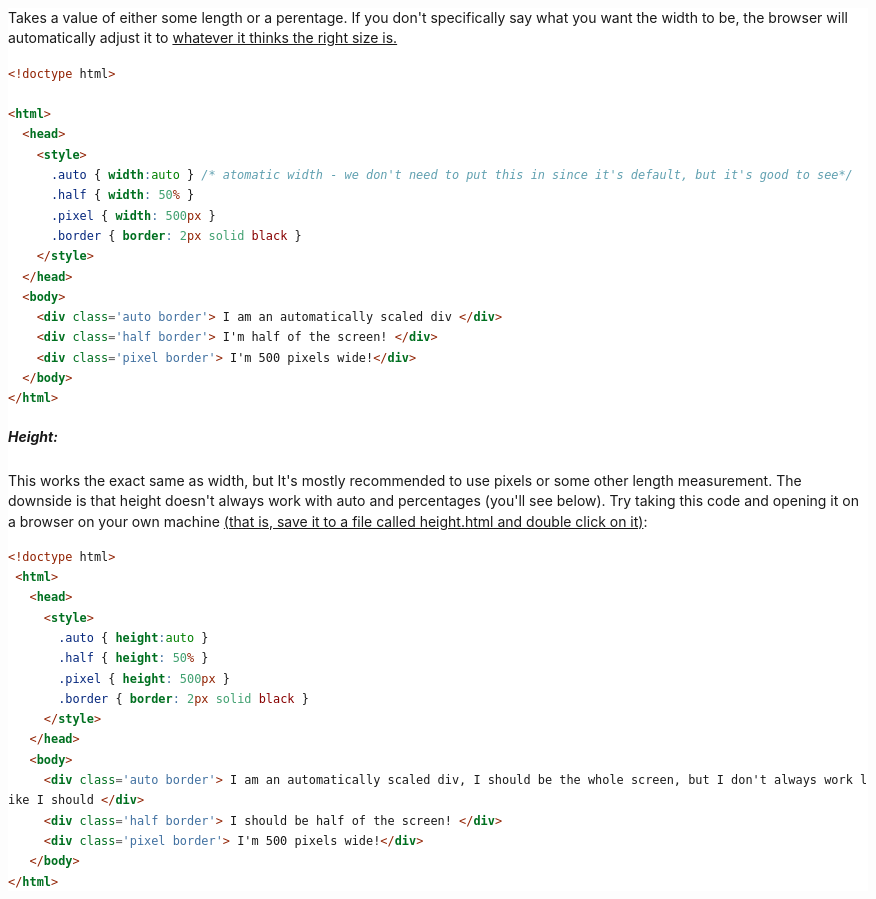 Takes a value of either some length or a perentage. If you don't specifically say what you want the width to be, the browser will automatically adjust it to [whatever it thinks the right size is.](https://codepen.io/bdpastl/pen/gyaOQG?editors=1000)

```html
<!doctype html>

<html>
  <head>
    <style>
      .auto { width:auto } /* atomatic width - we don't need to put this in since it's default, but it's good to see*/
      .half { width: 50% }
      .pixel { width: 500px }
      .border { border: 2px solid black }
    </style>
  </head>
  <body>
    <div class='auto border'> I am an automatically scaled div </div>
    <div class='half border'> I'm half of the screen! </div>
    <div class='pixel border'> I'm 500 pixels wide!</div>
  </body>
</html>

```



##### Height:

This works the exact same as width, but It's mostly recommended to use pixels or some other length measurement. The downside is that height doesn't always work with auto and percentages (you'll see below). Try taking this code and opening it on a browser on your own machine [(that is, save it to a file called height.html and double click on it)](https://codepen.io/bdpastl/pen/MRaWzR?editors=1000):

```html
<!doctype html>
 <html>
   <head>
     <style>
       .auto { height:auto }
       .half { height: 50% }
       .pixel { height: 500px }
       .border { border: 2px solid black }
     </style>
   </head>
   <body>
     <div class='auto border'> I am an automatically scaled div, I should be the whole screen, but I don't always work like I should </div>
     <div class='half border'> I should be half of the screen! </div>
     <div class='pixel border'> I'm 500 pixels wide!</div>
   </body>
</html>
```
